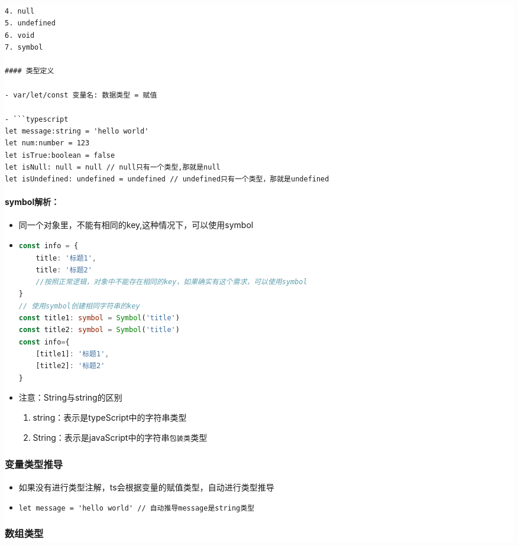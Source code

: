   ```
4. null
5. undefined
6. void
7. symbol

#### 类型定义

- var/let/const 变量名: 数据类型 = 赋值

- ```typescript
  let message:string = 'hello world'
  let num:number = 123
  let isTrue:boolean = false
  let isNull: null = null // null只有一个类型,那就是null
  let isUndefined: undefined = undefined // undefined只有一个类型，那就是undefined
  ```

#### symbol解析：

- 同一个对象里，不能有相同的key,这种情况下，可以使用symbol

- ```typescript
  const info = {
      title: '标题1',
      title: '标题2' 
      //按照正常逻辑，对象中不能存在相同的key，如果确实有这个需求，可以使用symbol
  }
  // 使用symbol创建相同字符串的key
  const title1: symbol = Symbol('title')
  const title2: symbol = Symbol('title')
  const info={
      [title1]: '标题1',
      [title2]: '标题2'
  }
  ```

- 注意：String与string的区别

  1. string：表示是typeScript中的字符串类型

  2. ​	String：表示是javaScript中的字符串`包装类`类型	

### 变量类型推导

- 如果没有进行类型注解，ts会根据变量的赋值类型，自动进行类型推导


- ```tsx
  let message = 'hello world' // 自动推导message是string类型
  ```


### 数组类型
